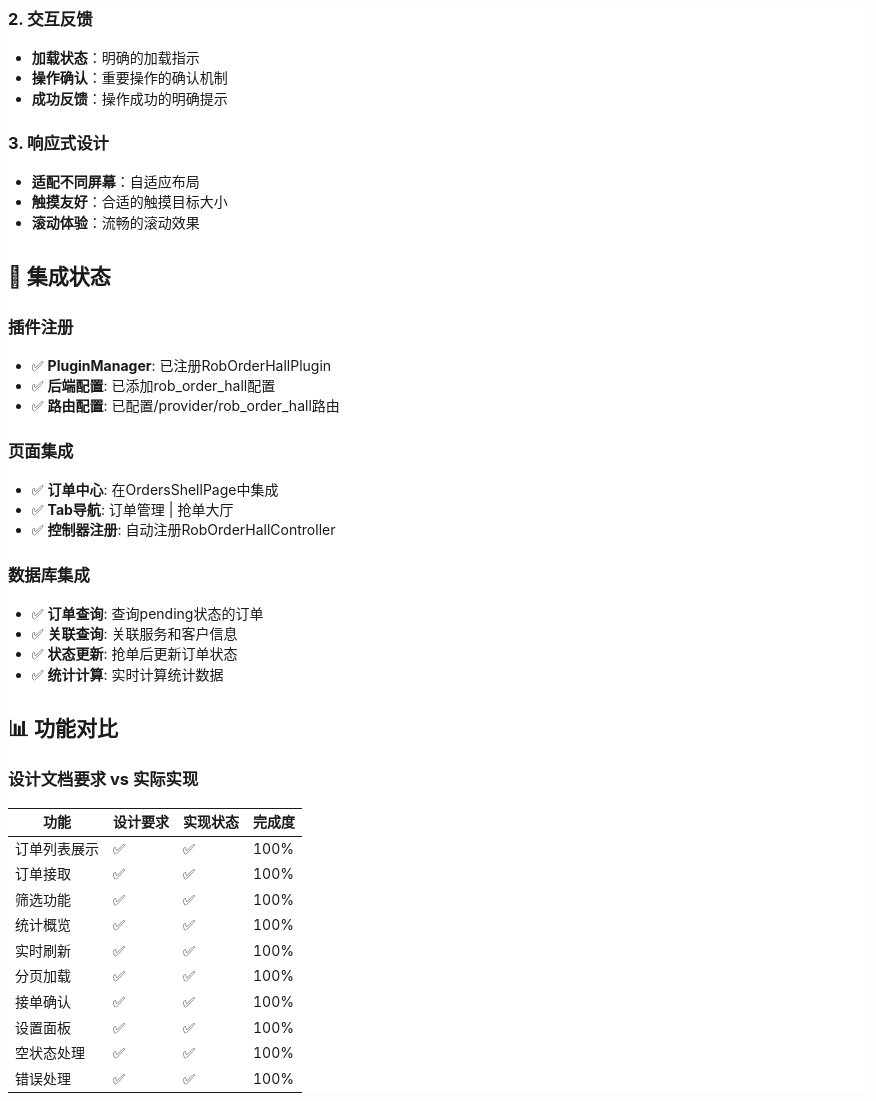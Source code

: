 ### 2. 交互反馈
- **加载状态**：明确的加载指示
- **操作确认**：重要操作的确认机制
- **成功反馈**：操作成功的明确提示

### 3. 响应式设计
- **适配不同屏幕**：自适应布局
- **触摸友好**：合适的触摸目标大小
- **滚动体验**：流畅的滚动效果

## 🚀 集成状态

### 插件注册
- ✅ **PluginManager**: 已注册RobOrderHallPlugin
- ✅ **后端配置**: 已添加rob_order_hall配置
- ✅ **路由配置**: 已配置/provider/rob_order_hall路由

### 页面集成
- ✅ **订单中心**: 在OrdersShellPage中集成
- ✅ **Tab导航**: 订单管理 | 抢单大厅
- ✅ **控制器注册**: 自动注册RobOrderHallController

### 数据库集成
- ✅ **订单查询**: 查询pending状态的订单
- ✅ **关联查询**: 关联服务和客户信息
- ✅ **状态更新**: 抢单后更新订单状态
- ✅ **统计计算**: 实时计算统计数据

## 📊 功能对比

### 设计文档要求 vs 实际实现

| 功能 | 设计要求 | 实现状态 | 完成度 |
|------|----------|----------|--------|
| 订单列表展示 | ✅ | ✅ | 100% |
| 订单接取 | ✅ | ✅ | 100% |
| 筛选功能 | ✅ | ✅ | 100% |
| 统计概览 | ✅ | ✅ | 100% |
| 实时刷新 | ✅ | ✅ | 100% |
| 分页加载 | ✅ | ✅ | 100% |
| 接单确认 | ✅ | ✅ | 100% |
| 设置面板 | ✅ | ✅ | 100% |
| 空状态处理 | ✅ | ✅ | 100% |
| 错误处理 | ✅ | ✅ | 100% |
